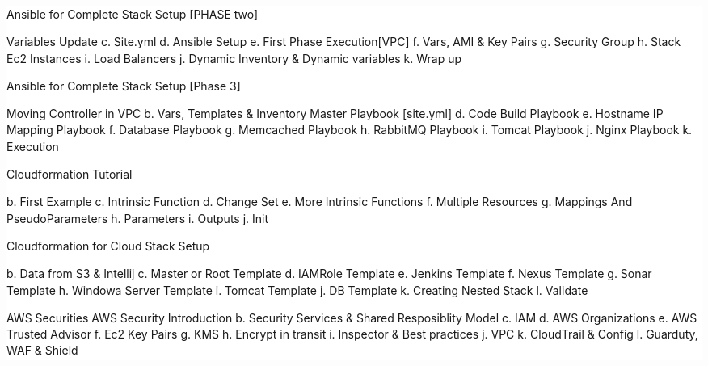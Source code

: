 Ansible for Complete Stack Setup [PHASE two]

Variables Update
c. Site.yml
d. Ansible Setup
e. First Phase Execution[VPC]
f. Vars, AMI & Key Pairs
g. Security Group
h. Stack Ec2 Instances
i. Load Balancers
j. Dynamic Inventory & Dynamic variables
k. Wrap up

Ansible for Complete Stack Setup [Phase 3]

Moving Controller in VPC
b. Vars, Templates & Inventory
Master Playbook [site.yml]
d. Code Build Playbook
e. Hostname IP Mapping Playbook
f. Database Playbook
g. Memcached Playbook
h. RabbitMQ Playbook
i. Tomcat Playbook
j. Nginx Playbook
k. Execution

Cloudformation Tutorial

b. First Example
c. Intrinsic Function
d. Change Set
e. More Intrinsic Functions
f. Multiple Resources
g. Mappings And PseudoParameters
h. Parameters
i. Outputs
j. Init

Cloudformation for Cloud Stack Setup

b. Data from S3 & Intellij
c. Master or Root Template
d. IAMRole Template
e. Jenkins Template
f. Nexus Template
g. Sonar Template
h. Windowa Server Template
i. Tomcat Template
j. DB Template
k. Creating Nested Stack
l. Validate

AWS Securities
AWS Security Introduction
b. Security Services & Shared Resposiblity Model
c. IAM
d. AWS Organizations
e. AWS Trusted Advisor
f. Ec2 Key Pairs
g. KMS
h. Encrypt in transit
i. Inspector & Best practices
j. VPC
k. CloudTrail & Config
l. Guarduty, WAF & Shield
